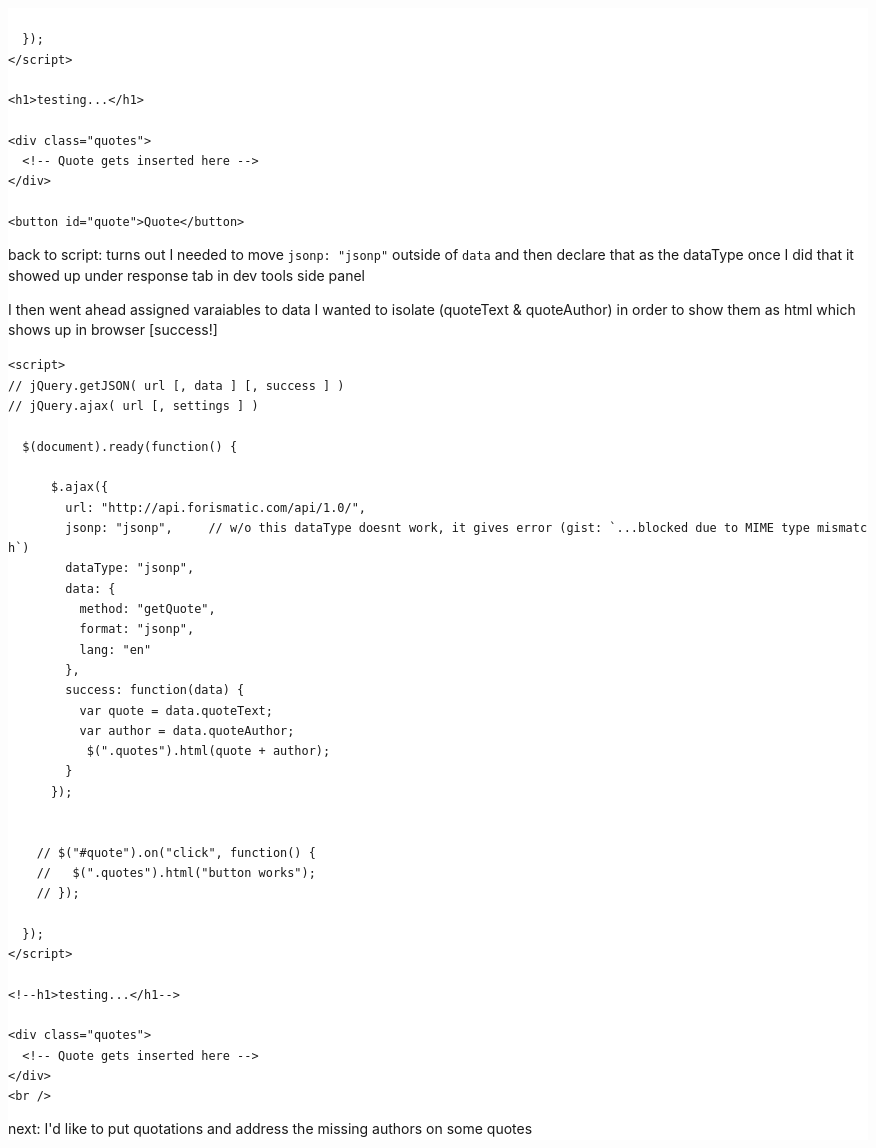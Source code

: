 ```

  });
</script>

<h1>testing...</h1>

<div class="quotes">
  <!-- Quote gets inserted here -->
</div>

<button id="quote">Quote</button>

```

back to script:
turns out I needed to move `jsonp: "jsonp"` outside of `data` 
and then declare that as the dataType
once I did that it showed up under response tab in dev tools side panel

I then went ahead assigned varaiables to data I wanted to isolate (quoteText & quoteAuthor) in order to show them as html 
which shows up in browser [success!]

```
<script>
// jQuery.getJSON( url [, data ] [, success ] )
// jQuery.ajax( url [, settings ] )

  $(document).ready(function() {
    
      $.ajax({
        url: "http://api.forismatic.com/api/1.0/",
        jsonp: "jsonp",     // w/o this dataType doesnt work, it gives error (gist: `...blocked due to MIME type mismatch`)
        dataType: "jsonp",
        data: {
          method: "getQuote",
          format: "jsonp",
          lang: "en"  
        },
        success: function(data) {
          var quote = data.quoteText;
          var author = data.quoteAuthor;
           $(".quotes").html(quote + author);
        }
      });
 
    
    // $("#quote").on("click", function() {
    //   $(".quotes").html("button works");
    // });

  });
</script>

<!--h1>testing...</h1-->

<div class="quotes">
  <!-- Quote gets inserted here -->
</div>
<br />

```
next:
I'd like to put quotations and address the missing authors on some quotes
